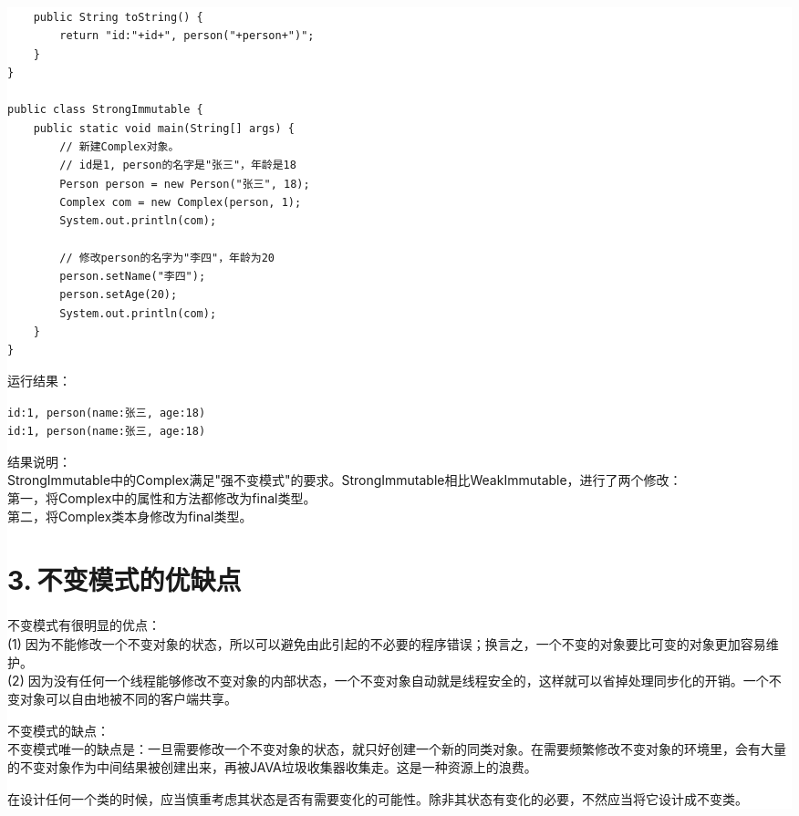         public String toString() {
            return "id:"+id+", person("+person+")";
        }
    }

    public class StrongImmutable {
        public static void main(String[] args) {
            // 新建Complex对象。
            // id是1, person的名字是"张三"，年龄是18
            Person person = new Person("张三", 18);
            Complex com = new Complex(person, 1);
            System.out.println(com);

            // 修改person的名字为"李四"，年龄为20
            person.setName("李四");
            person.setAge(20);
            System.out.println(com);
        }
    }

运行结果：

    id:1, person(name:张三, age:18)
    id:1, person(name:张三, age:18)

结果说明：  
StrongImmutable中的Complex满足"强不变模式"的要求。StrongImmutable相比WeakImmutable，进行了两个修改：  
第一，将Complex中的属性和方法都修改为final类型。  
第二，将Complex类本身修改为final类型。

 


<a name="anchor3"></a>
# 3. 不变模式的优缺点

不变模式有很明显的优点：  
(1) 因为不能修改一个不变对象的状态，所以可以避免由此引起的不必要的程序错误；换言之，一个不变的对象要比可变的对象更加容易维护。  
(2) 因为没有任何一个线程能够修改不变对象的内部状态，一个不变对象自动就是线程安全的，这样就可以省掉处理同步化的开销。一个不变对象可以自由地被不同的客户端共享。

不变模式的缺点：  
不变模式唯一的缺点是：一旦需要修改一个不变对象的状态，就只好创建一个新的同类对象。在需要频繁修改不变对象的环境里，会有大量的不变对象作为中间结果被创建出来，再被JAVA垃圾收集器收集走。这是一种资源上的浪费。

在设计任何一个类的时候，应当慎重考虑其状态是否有需要变化的可能性。除非其状态有变化的必要，不然应当将它设计成不变类。

 
